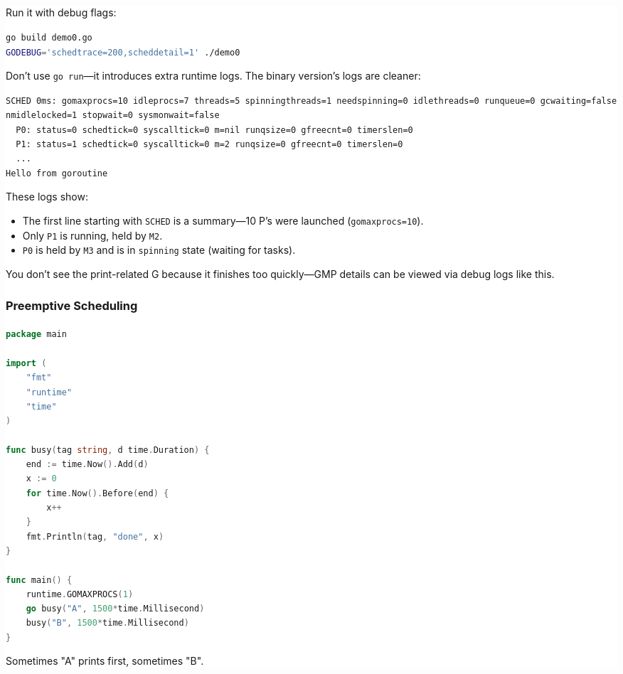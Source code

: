Run it with debug flags:

```bash
go build demo0.go
GODEBUG='schedtrace=200,scheddetail=1' ./demo0
```

Don’t use `go run`—it introduces extra runtime logs. The binary version’s logs are cleaner:

```bash
SCHED 0ms: gomaxprocs=10 idleprocs=7 threads=5 spinningthreads=1 needspinning=0 idlethreads=0 runqueue=0 gcwaiting=false nmidlelocked=1 stopwait=0 sysmonwait=false
  P0: status=0 schedtick=0 syscalltick=0 m=nil runqsize=0 gfreecnt=0 timerslen=0
  P1: status=1 schedtick=0 syscalltick=0 m=2 runqsize=0 gfreecnt=0 timerslen=0
  ...
Hello from goroutine
```

These logs show:

- The first line starting with `SCHED` is a summary—10 P’s were launched (`gomaxprocs=10`).
- Only `P1` is running, held by `M2`.
- `P0` is held by `M3` and is in `spinning` state (waiting for tasks).

You don’t see the print-related G because it finishes too quickly—GMP details can be viewed via debug logs like this.

### Preemptive Scheduling

```go
package main

import (
	"fmt"
	"runtime"
	"time"
)

func busy(tag string, d time.Duration) {
	end := time.Now().Add(d)
	x := 0
	for time.Now().Before(end) {
		x++
	}
	fmt.Println(tag, "done", x)
}

func main() {
	runtime.GOMAXPROCS(1)
	go busy("A", 1500*time.Millisecond)
	busy("B", 1500*time.Millisecond)
}
```

Sometimes "A" prints first, sometimes "B".
